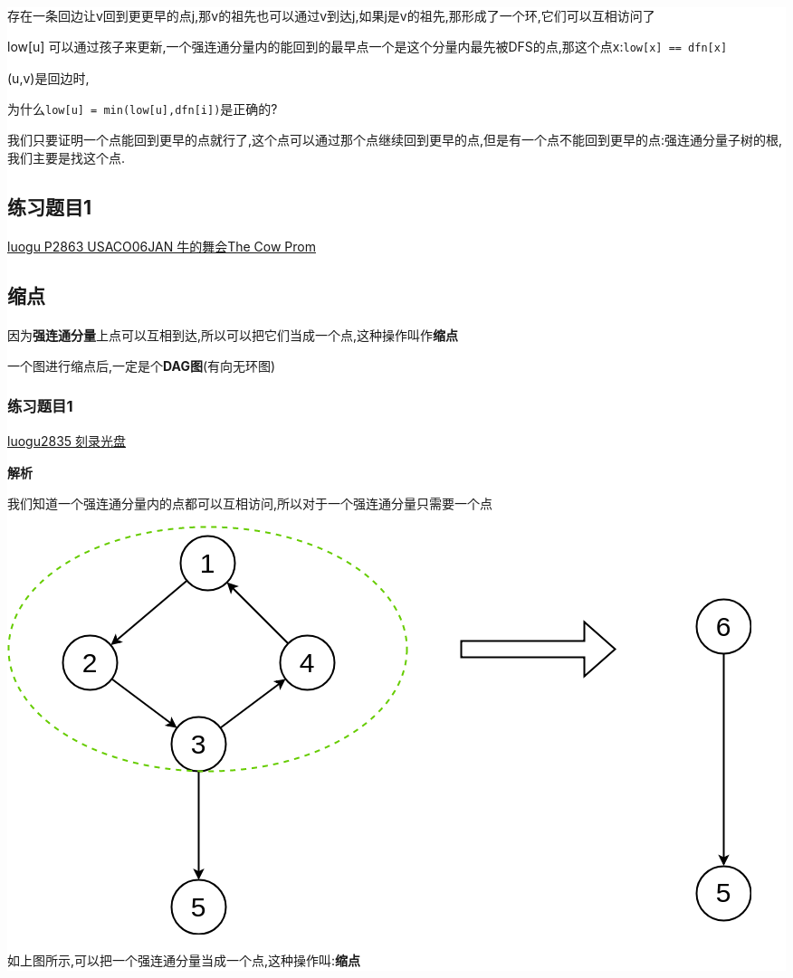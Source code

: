 存在一条回边让v回到更更早的点j,那v的祖先也可以通过v到达j,如果j是v的祖先,那形成了一个环,它们可以互相访问了

low[u] 可以通过孩子来更新,一个强连通分量内的能回到的最早点一个是这个分量内最先被DFS的点,那这个点x:`low[x] == dfn[x]`


(u,v)是回边时,

为什么`low[u] = min(low[u],dfn[i])`是正确的?

我们只要证明一个点能回到更早的点就行了,这个点可以通过那个点继续回到更早的点,但是有一个点不能回到更早的点:强连通分量子树的根,我们主要是找这个点.

## 练习题目1
[luogu P2863  USACO06JAN 牛的舞会The Cow Prom](https://www.luogu.org/problemnew/show/P2863)

## 缩点


因为**强连通分量**上点可以互相到达,所以可以把它们当成一个点,这种操作叫作**缩点**

一个图进行缩点后,一定是个**DAG图**(有向无环图)


### 练习题目1

[luogu2835 刻录光盘](https://www.luogu.org/problemnew/show/P2835)

**解析**

我们知道一个强连通分量内的点都可以互相访问,所以对于一个强连通分量只需要一个点

![1](./光盘刻录.png)

如上图所示,可以把一个强连通分量当成一个点,这种操作叫:**缩点**
